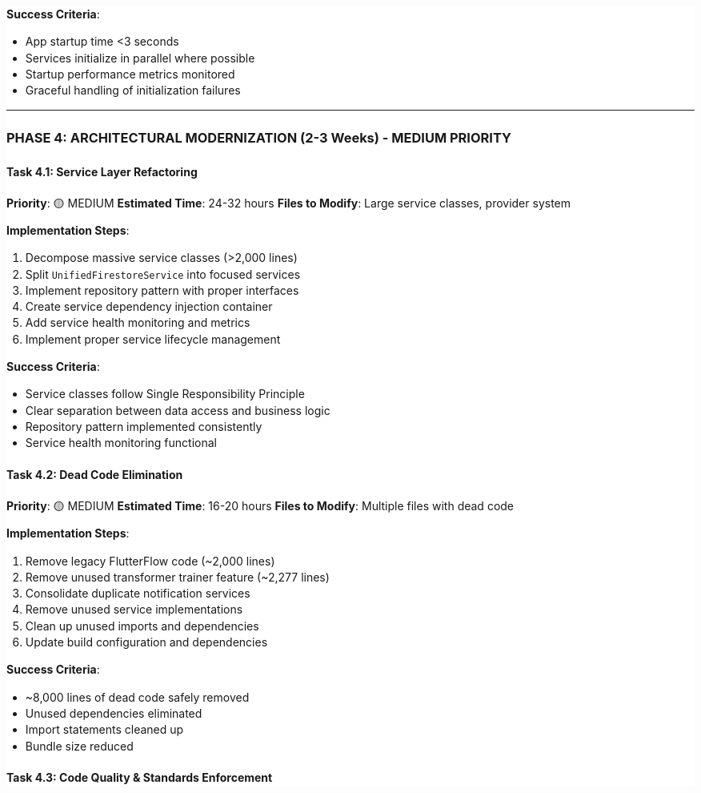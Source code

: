 **Success Criteria**:

- App startup time <3 seconds
- Services initialize in parallel where possible
- Startup performance metrics monitored
- Graceful handling of initialization failures

---

### **PHASE 4: ARCHITECTURAL MODERNIZATION (2-3 Weeks) - MEDIUM PRIORITY**

#### **Task 4.1: Service Layer Refactoring**

**Priority**: 🟡 MEDIUM
**Estimated Time**: 24-32 hours
**Files to Modify**: Large service classes, provider system

**Implementation Steps**:

1. Decompose massive service classes (>2,000 lines)
2. Split `UnifiedFirestoreService` into focused services
3. Implement repository pattern with proper interfaces
4. Create service dependency injection container
5. Add service health monitoring and metrics
6. Implement proper service lifecycle management

**Success Criteria**:

- Service classes follow Single Responsibility Principle
- Clear separation between data access and business logic
- Repository pattern implemented consistently
- Service health monitoring functional

#### **Task 4.2: Dead Code Elimination**

**Priority**: 🟡 MEDIUM
**Estimated Time**: 16-20 hours
**Files to Modify**: Multiple files with dead code

**Implementation Steps**:

1. Remove legacy FlutterFlow code (~2,000 lines)
2. Remove unused transformer trainer feature (~2,277 lines)
3. Consolidate duplicate notification services
4. Remove unused service implementations
5. Clean up unused imports and dependencies
6. Update build configuration and dependencies

**Success Criteria**:

- ~8,000 lines of dead code safely removed
- Unused dependencies eliminated
- Import statements cleaned up
- Bundle size reduced

#### **Task 4.3: Code Quality & Standards Enforcement**
